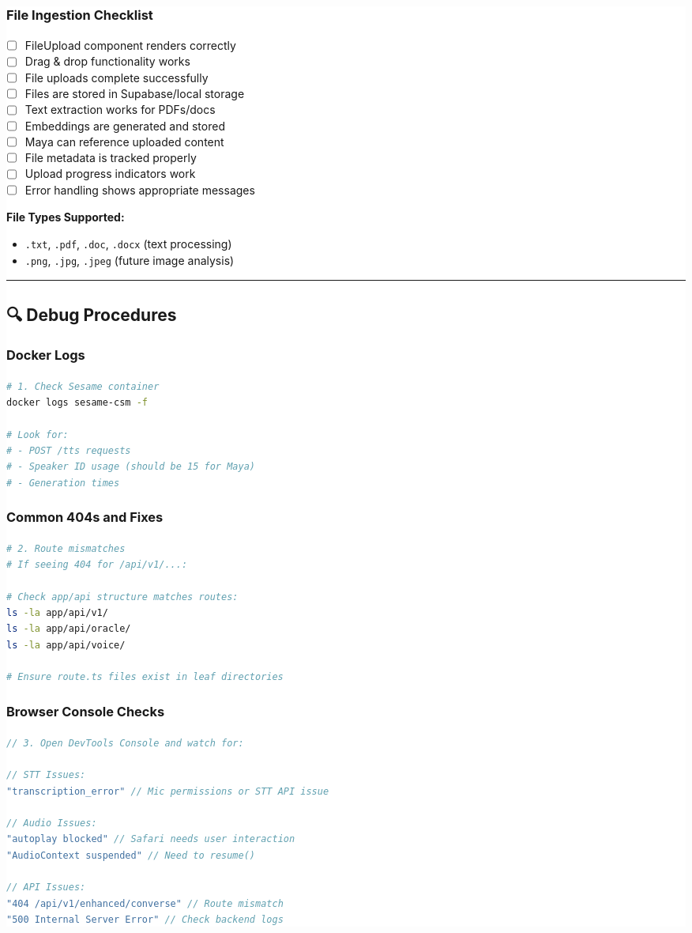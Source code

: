 ### File Ingestion Checklist
- [ ] FileUpload component renders correctly
- [ ] Drag & drop functionality works
- [ ] File uploads complete successfully  
- [ ] Files are stored in Supabase/local storage
- [ ] Text extraction works for PDFs/docs
- [ ] Embeddings are generated and stored
- [ ] Maya can reference uploaded content
- [ ] File metadata is tracked properly
- [ ] Upload progress indicators work
- [ ] Error handling shows appropriate messages

**File Types Supported:**
- `.txt`, `.pdf`, `.doc`, `.docx` (text processing)
- `.png`, `.jpg`, `.jpeg` (future image analysis)

---

## 🔍 Debug Procedures

### Docker Logs
```bash
# 1. Check Sesame container
docker logs sesame-csm -f

# Look for:
# - POST /tts requests
# - Speaker ID usage (should be 15 for Maya)
# - Generation times
```

### Common 404s and Fixes
```bash
# 2. Route mismatches
# If seeing 404 for /api/v1/...:

# Check app/api structure matches routes:
ls -la app/api/v1/
ls -la app/api/oracle/
ls -la app/api/voice/

# Ensure route.ts files exist in leaf directories
```

### Browser Console Checks
```javascript
// 3. Open DevTools Console and watch for:

// STT Issues:
"transcription_error" // Mic permissions or STT API issue

// Audio Issues:  
"autoplay blocked" // Safari needs user interaction
"AudioContext suspended" // Need to resume()

// API Issues:
"404 /api/v1/enhanced/converse" // Route mismatch
"500 Internal Server Error" // Check backend logs
```
